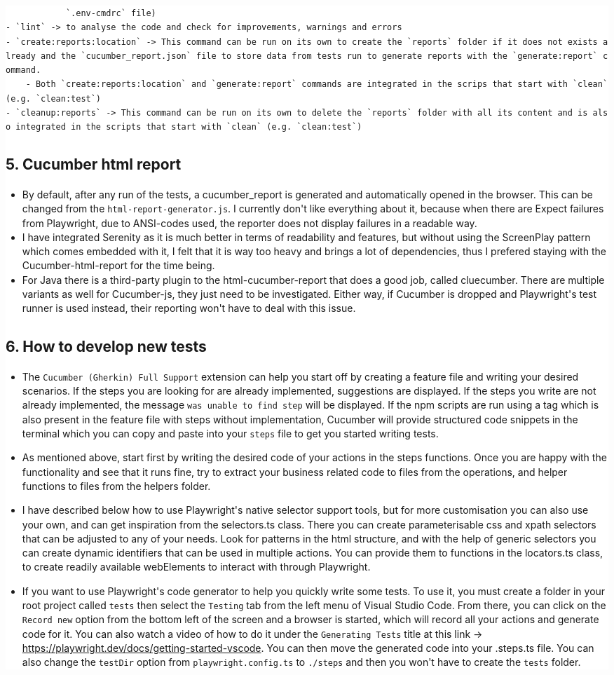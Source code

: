                 `.env-cmdrc` file)
    - `lint` -> to analyse the code and check for improvements, warnings and errors
    - `create:reports:location` -> This command can be run on its own to create the `reports` folder if it does not exists already and the `cucumber_report.json` file to store data from tests run to generate reports with the `generate:report` command.
        - Both `create:reports:location` and `generate:report` commands are integrated in the scrips that start with `clean` (e.g. `clean:test`)
    - `cleanup:reports` -> This command can be run on its own to delete the `reports` folder with all its content and is also integrated in the scripts that start with `clean` (e.g. `clean:test`)

## 5. Cucumber html report

- By default, after any run of the tests, a cucumber_report is generated and automatically opened in the browser. This can be changed from the `html-report-generator.js`. I currently don't like everything about it, because when there are Expect failures from Playwright, due to ANSI-codes used, the reporter does not display failures in a readable way.
- I have integrated Serenity as it is much better in terms of readability and features, but without using the ScreenPlay pattern which comes embedded with it, I felt that it is way too heavy and brings a lot of dependencies, thus I prefered staying with the Cucumber-html-report for the time being.
- For Java there is a third-party plugin to the html-cucumber-report that does a good job, called cluecumber. There are multiple variants as well for Cucumber-js, they just need to be investigated. Either way, if Cucumber is dropped and Playwright's test runner is used instead, their reporting won't have to deal with this issue.

## 6. How to develop new tests

- The `Cucumber (Gherkin) Full Support` extension can help you start off by creating a feature file and writing your desired scenarios. If the steps you are looking for are already implemented, suggestions are displayed.
If the steps you write are not already implemented, the message `was unable to find step` will be displayed. If the npm scripts are run using a tag which is also present in the feature file with steps without implementation, Cucumber will provide structured code snippets in the terminal which you can copy and paste into your `steps` file to get you started writing tests.

- As mentioned above, start first by writing the desired code of your actions in the steps functions. Once you are happy with the functionality and see that it runs fine, try to extract your business related code to files from the operations, and helper functions to files from the helpers folder.

- I have described below how to use Playwright's native selector support tools, but for more customisation you can also use your own, and can get inspiration from the selectors.ts class. There you can create parameterisable css and xpath selectors that can be adjusted to any of your needs. Look for patterns in the html structure, and with the help of generic selectors you can create dynamic identifiers that can be used in multiple actions. You can provide them to functions in the locators.ts class, to create readily available webElements to interact with through Playwright.

- If you want to use Playwright's code generator to help you quickly write some tests. To use it, you must create a folder in your root project called `tests` then select the `Testing` tab from the left menu of Visual Studio Code. From there, you can click on the `Record new` option from the bottom left of the screen and a browser is started, which will record all your actions and generate code for it. You can also watch a video of how to do it under the `Generating Tests` title at this link -> https://playwright.dev/docs/getting-started-vscode. You can then move the generated code into your .steps.ts file. You can also change the `testDir` option from `playwright.config.ts` to `./steps` and then you won't have to create the `tests` folder.
